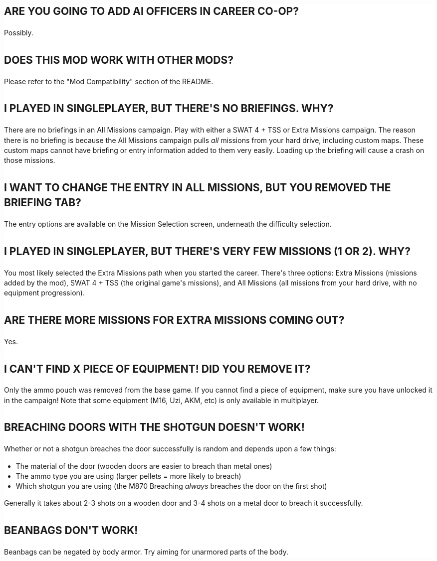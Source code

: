 ## ARE YOU GOING TO ADD AI OFFICERS IN CAREER CO-OP?
Possibly.

## DOES THIS MOD WORK WITH OTHER MODS?
Please refer to the "Mod Compatibility" section of the README.

## I PLAYED IN SINGLEPLAYER, BUT THERE'S NO BRIEFINGS. WHY? ##
There are no briefings in an All Missions campaign. Play with either a SWAT 4 + TSS or Extra Missions campaign.
The reason there is no briefing is because the All Missions campaign pulls *all* missions from your hard drive, including custom maps.
These custom maps cannot have briefing or entry information added to them very easily. Loading up the briefing will cause a crash on those missions.

## I WANT TO CHANGE THE ENTRY IN ALL MISSIONS, BUT YOU REMOVED THE BRIEFING TAB? ##
The entry options are available on the Mission Selection screen, underneath the difficulty selection.

## I PLAYED IN SINGLEPLAYER, BUT THERE'S VERY FEW MISSIONS (1 OR 2). WHY?
You most likely selected the Extra Missions path when you started the career. There's three options: Extra Missions (missions added by the mod), SWAT 4 + TSS (the original game's missions), and All Missions (all missions from your hard drive, with no equipment progression).

## ARE THERE MORE MISSIONS FOR EXTRA MISSIONS COMING OUT?
Yes.

## I CAN'T FIND X PIECE OF EQUIPMENT! DID YOU REMOVE IT?
Only the ammo pouch was removed from the base game. If you cannot find a piece of equipment, make sure you have unlocked it in the campaign!
Note that some equipment (M16, Uzi, AKM, etc) is only available in multiplayer.

## BREACHING DOORS WITH THE SHOTGUN DOESN'T WORK!
Whether or not a shotgun breaches the door successfully is random and depends upon a few things:

 - The material of the door (wooden doors are easier to breach than metal ones)
 - The ammo type you are using (larger pellets = more likely to breach)
 - Which shotgun you are using (the M870 Breaching *always* breaches the door on the first shot)

Generally it takes about 2-3 shots on a wooden door and 3-4 shots on a metal door to breach it successfully.

## BEANBAGS DON'T WORK!
Beanbags can be negated by body armor. Try aiming for unarmored parts of the body.
